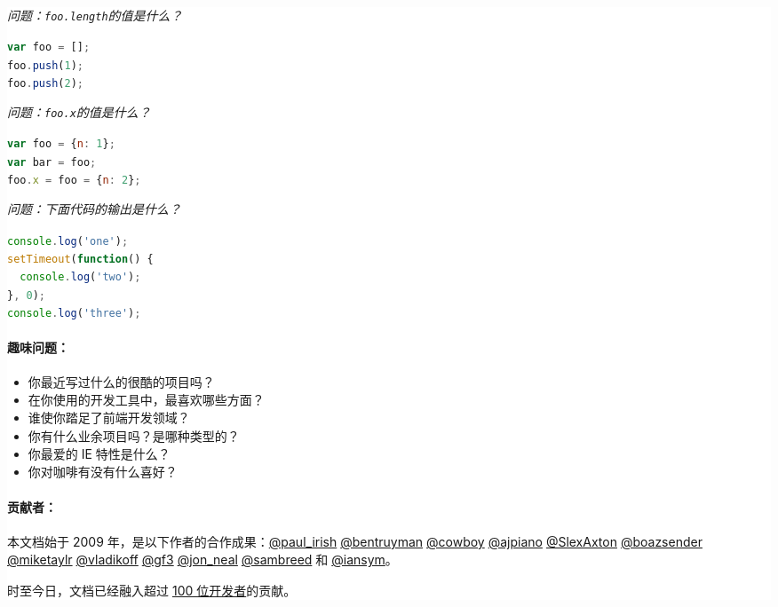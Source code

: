 *问题：`foo.length`的值是什么？*
```javascript
var foo = [];
foo.push(1);
foo.push(2);
```

*问题：`foo.x`的值是什么？*
```javascript
var foo = {n: 1};
var bar = foo;
foo.x = foo = {n: 2};
```

*问题：下面代码的输出是什么？*
```javascript
console.log('one');
setTimeout(function() {
  console.log('two');
}, 0);
console.log('three');
```

#### <a name='fun-questions'>趣味问题：</a>

* 你最近写过什么的很酷的项目吗？
* 在你使用的开发工具中，最喜欢哪些方面？
* 谁使你踏足了前端开发领域？
* 你有什么业余项目吗？是哪种类型的？
* 你最爱的 IE 特性是什么？
* 你对咖啡有没有什么喜好？


#### <a name='contributors'>贡献者：</a>

本文档始于 2009 年，是以下作者的合作成果：[@paul_irish](https://twitter.com/paul_irish) [@bentruyman](https://twitter.com/bentruyman) [@cowboy](https://twitter.com/cowboy) [@ajpiano](https://twitter.com/ajpiano) [@SlexAxton](https://twitter.com/slexaxton) [@boazsender](https://twitter.com/boazsender) [@miketaylr](https://twitter.com/miketaylr) [@vladikoff](https://twitter.com/vladikoff) [@gf3](https://twitter.com/gf3) [@jon_neal](https://twitter.com/jon_neal) [@sambreed](https://twitter.com/sambreed) 和 [@iansym](https://twitter.com/iansym)。

时至今日，文档已经融入超过 [100 位开发者](https://github.com/h5bp/Front-end-Developer-Interview-Questions/graphs/contributors)的贡献。
